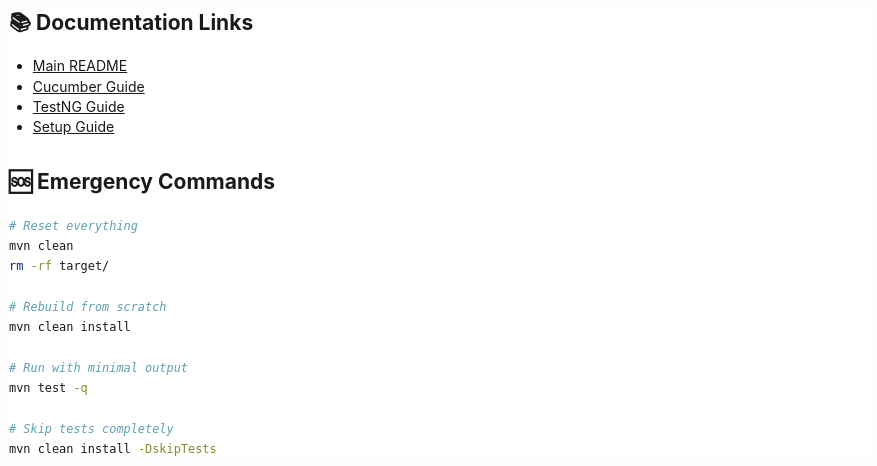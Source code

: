 ## 📚 Documentation Links

- [Main README](../README.md)
- [Cucumber Guide](CUCUMBER.md)
- [TestNG Guide](TESTNG.md)
- [Setup Guide](SETUP.md)

## 🆘 Emergency Commands

```bash
# Reset everything
mvn clean
rm -rf target/

# Rebuild from scratch
mvn clean install

# Run with minimal output
mvn test -q

# Skip tests completely
mvn clean install -DskipTests
```
